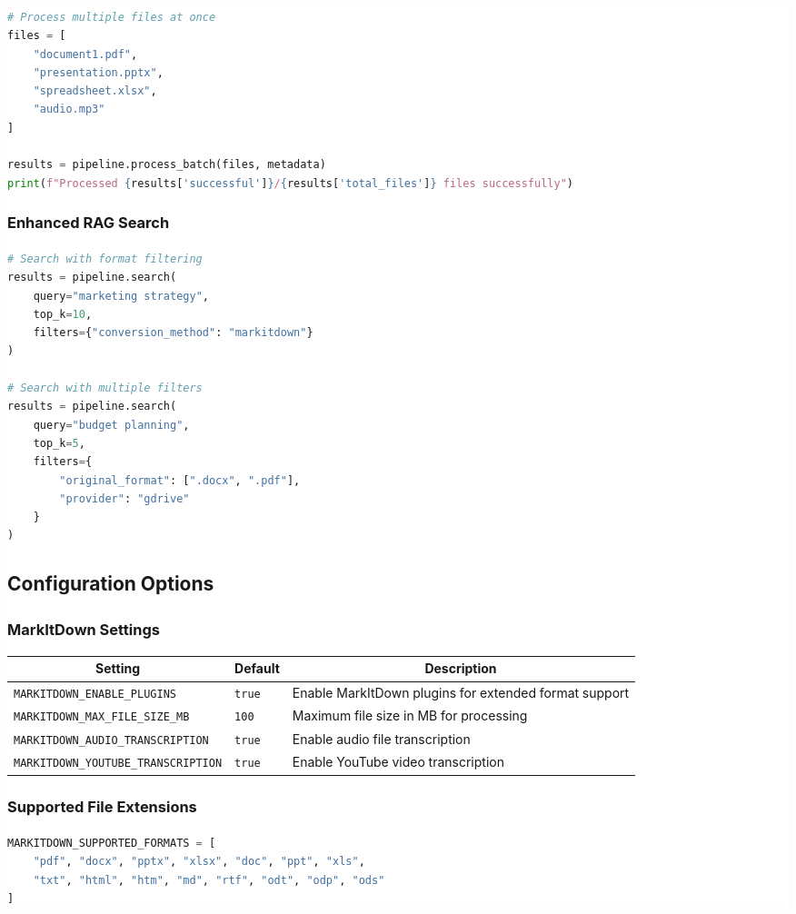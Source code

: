 ```python
# Process multiple files at once
files = [
    "document1.pdf",
    "presentation.pptx",
    "spreadsheet.xlsx",
    "audio.mp3"
]

results = pipeline.process_batch(files, metadata)
print(f"Processed {results['successful']}/{results['total_files']} files successfully")
```

### Enhanced RAG Search

```python
# Search with format filtering
results = pipeline.search(
    query="marketing strategy",
    top_k=10,
    filters={"conversion_method": "markitdown"}
)

# Search with multiple filters
results = pipeline.search(
    query="budget planning",
    top_k=5,
    filters={
        "original_format": [".docx", ".pdf"],
        "provider": "gdrive"
    }
)
```

## Configuration Options

### MarkItDown Settings

| Setting | Default | Description |
|---------|---------|-------------|
| `MARKITDOWN_ENABLE_PLUGINS` | `true` | Enable MarkItDown plugins for extended format support |
| `MARKITDOWN_MAX_FILE_SIZE_MB` | `100` | Maximum file size in MB for processing |
| `MARKITDOWN_AUDIO_TRANSCRIPTION` | `true` | Enable audio file transcription |
| `MARKITDOWN_YOUTUBE_TRANSCRIPTION` | `true` | Enable YouTube video transcription |

### Supported File Extensions

```python
MARKITDOWN_SUPPORTED_FORMATS = [
    "pdf", "docx", "pptx", "xlsx", "doc", "ppt", "xls",
    "txt", "html", "htm", "md", "rtf", "odt", "odp", "ods"
]
```
